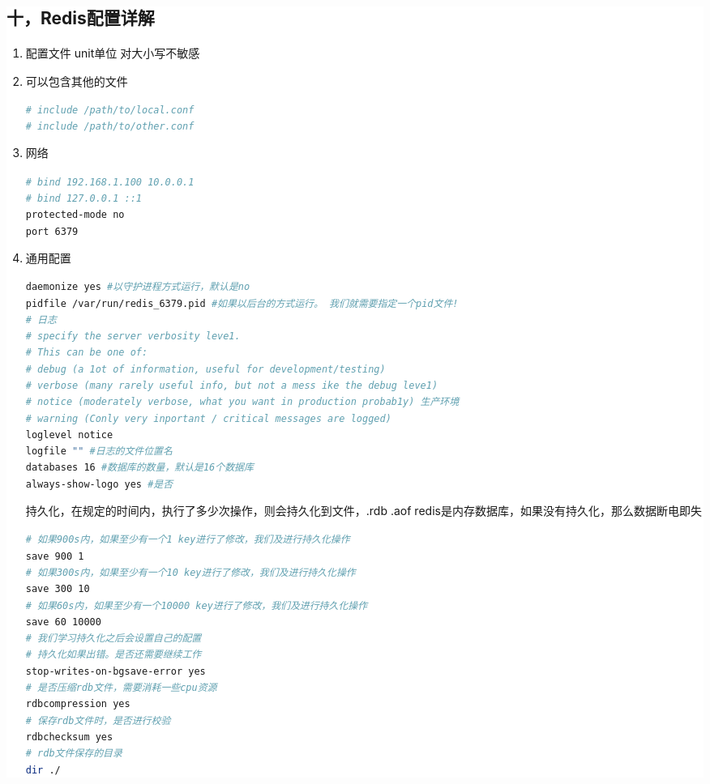 

## 十，Redis配置详解

1. 配置文件 unit单位 对大小写不敏感

2. 可以包含其他的文件

   ~~~bash
   # include /path/to/local.conf
   # include /path/to/other.conf
   ~~~

3. 网络

   ~~~bash
   # bind 192.168.1.100 10.0.0.1
   # bind 127.0.0.1 ::1
   protected-mode no
   port 6379
   ~~~

4. 通用配置

   ~~~bash
   daemonize yes #以守护进程方式运行，默认是no
   pidfile /var/run/redis_6379.pid #如果以后台的方式运行。 我们就需要指定一个pid文件!
   # 日志
   # specify the server verbosity leve1.
   # This can be one of:
   # debug (a 1ot of information, useful for development/testing)
   # verbose (many rarely useful info, but not a mess ike the debug leve1)
   # notice (moderately verbose, what you want in production probab1y) 生产环境
   # warning (Conly very inportant / critical messages are logged)
   loglevel notice
   logfile "" #日志的文件位置名
   databases 16 #数据库的数量，默认是16个数据库
   always-show-logo yes #是否
   ~~~

   持久化，在规定的时间内，执行了多少次操作，则会持久化到文件，.rdb .aof redis是内存数据库，如果没有持久化，那么数据断电即失

   ~~~bash
   # 如果900s内，如果至少有一个1 key进行了修改，我们及进行持久化操作
   save 900 1
   # 如果300s内，如果至少有一个10 key进行了修改，我们及进行持久化操作
   save 300 10
   # 如果60s内，如果至少有一个10000 key进行了修改，我们及进行持久化操作
   save 60 10000
   # 我们学习持久化之后会设置自己的配置
   # 持久化如果出错。是否还需要继续工作
   stop-writes-on-bgsave-error yes 
   # 是否压缩rdb文件，需要消耗一些cpu资源
   rdbcompression yes
   # 保存rdb文件时，是否进行校验
   rdbchecksum yes
   # rdb文件保存的目录
   dir ./
   ~~~
